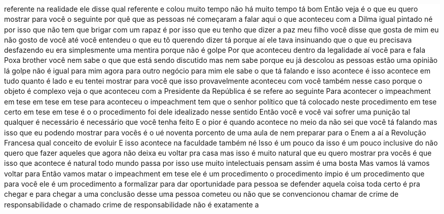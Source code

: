 referente na realidade ele disse qual
referente e colou muito tempo não há
muito tempo tá bom Então veja é o que eu
quero mostrar para você o seguinte por
quê que as pessoas né começaram a falar
aqui o que aconteceu com a Dilma igual
pintado né por isso que não tem que
brigar com um rapaz é por isso que eu
tenho que dizer a paz meu filho você
disse que gosta de mim eu não gosto de
você até você entendeu o que eu tô
querendo dizer tá porque aí ele tava
insinuando que o que eu precisava
desfazendo eu era simplesmente uma
mentira porque não é golpe Por que
aconteceu dentro da legalidade aí você
para e fala Poxa brother você nem sabe o
que que está sendo discutido mas nem
sabe porque eu já descolou as pessoas
estão uma opinião lá golpe não é igual
para mim agora para outro negócio para
mim ele sabe o que tá falando e isso
acontece é isso acontece em tudo quanto
é lado e eu tentei mostrar para você que
isso provavelmente aconteceu com você
também nesse caso porque o objeto é
complexo veja o que aconteceu com a
Presidente da República é se refere ao
seguinte
Para acontecer o impeachment em tese em
tese em tese para aconteceu o
impeachment tem que o senhor político
que tá colocado neste procedimento em
tese certo em tese em tese é o o
procedimento foi dele idealizado nesse
sentido Então você e você vai sofrer uma
punição tal qualquer é necessário é
necessário que você tenha feito E o pior
é quando acontece no meio da não sei que
você tá falando mas isso que eu podendo
mostrar para vocês é o ué noventa
porcento de uma aula de nem preparar
para o Enem a aí a Revolução Francesa
qual conceito de evoluir E isso acontece
na faculdade também né Isso é um pouco
da isso é um pouco inclusive do não
quero que fazer aqueles que agora não
deixa eu voltar pra casa mas isso é
muito natural que eu quero mostrar pra
vocês é que isso que acontece é natural
todo mundo passa por isso use muito
intelectuais pensam assim é uma bosta
Mas vamos lá vamos voltar para
Então vamos matar o impeachment em tese
ele é um procedimento o procedimento
ímpio é um procedimento que para você
ele é um procedimento a formalizar para
dar oportunidade para pessoa se defender
aquela coisa toda certo é pra chegar
e para chegar a uma conclusão desse uma
pessoa cometeu ou não que se
convencionou chamar de crime de
responsabilidade o chamado crime de
responsabilidade não é exatamente a